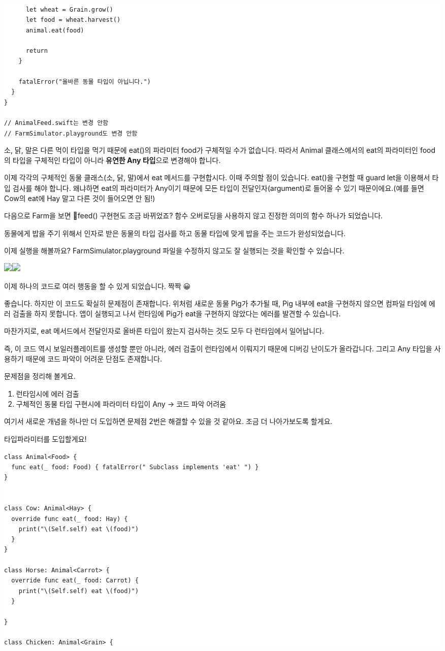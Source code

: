 ```
      let wheat = Grain.grow()
      let food = wheat.harvest()
      animal.eat(food)

      return
    }

    fatalError("올바른 동물 타입이 아닙니다.")
  }
}

// AnimalFeed.swift는 변경 안함
// FarmSimulator.playground도 변경 안함
```

소, 닭, 말은 다른 먹이 타입을 먹기 때문에 eat()의 파라미터 food가 구체적일 수가 없습니다. 따라서 Animal 클래스에서의 eat의 파라미터인 food의 타입을 구체적인 타입이 아니라 **유연한 Any 타입**으로 변경해야 합니다.

이제 각각의 구체적인 동물 클래스(소, 닭, 말)에서 eat 메서드를 구현합시다. 이때 주의할 점이 있습니다. eat()을 구현할 때 guard let을 이용해서 타입 검사를 해야 합니다. 왜냐하면 eat의 파라미터가 Any이기 때문에 모든 타입이 전달인자(argument)로 들어올 수 있기 때문이에요.(예를 들면 Cow의 eat에 Hay 말고 다른 것이 들어오면 안 됨!)

다음으로 Farm을 보면 feed() 구현현도 조금 바뀌었죠? 함수 오버로딩을 사용하지 않고 진정한 의미의 함수 하나가 되었습니다.

동물에게 밥을 주기 위해서 인자로 받은 동물의 타입 검사를 하고 동물 타입에 맞게 밥을 주는 코드가 완성되었습니다.

이제 실행을 해볼까요? FarmSimulator.playground 파일을 수정하지 않고도 잘 실행되는 것을 확인할 수 있습니다.

![](https://blog.kakaocdn.net/dn/bTBLKV/btskSn2eIaz/N9VlHTbYzVAiKOu4p4qXVk/img.png)![](https://blog.kakaocdn.net/dn/vdJ0q/btskRekEX7G/RC4a2SzXov76lkcMoEtv9k/img.png)

이제 하나의 코드로 여러 행동을 할 수 있게 되었습니다. 짝짝 😀

좋습니다. 하지만 이 코드도 확실히 문제점이 존재합니다. 위처럼 새로운 동물 Pig가 추가될 때, Pig 내부에 eat을 구현하지 않으면 컴파일 타임에 에러 검출을 하지 못합니다. 앱이 실행되고 나서 런타임에 Pig가 eat을 구현하지 않았다는 에러를 발견할 수 있습니다.

마찬가지로, eat 메서드에서 전달인자로 올바른 타입이 왔는지 검사하는 것도 모두 다 런타임에서 일어납니다.

즉, 이 코드 역시 보일러플레이트를 생성할 뿐만 아니라, 에러 검출이 런타임에서 이뤄지기 때문에 디버깅 난이도가 올라갑니다. 그리고 Any 타입을 사용하기 때문에 코드 파악이 어려운 단점도 존재합니다.

문제점을 정리해 볼게요.

1. 런타임시에 에러 검출
2. 구체적인 동물 타입 구현시에 파라미터 타입이 Any → 코드 파악 어려움

여기서 새로운 개념을 하나만 더 도입하면 문제점 2번은 해결할 수 있을 것 같아요. 조금 더 나아가보도록 할게요.

타입파라미터를 도입할게요!

```
class Animal<Food> {
  func eat(_ food: Food) { fatalError(" Subclass implements 'eat' ") }
}


class Cow: Animal<Hay> {
  override func eat(_ food: Hay) {
    print("\(Self.self) eat \(food)")
  }
}

class Horse: Animal<Carrot> {
  override func eat(_ food: Carrot) {
    print("\(Self.self) eat \(food)")
  }

}

class Chicken: Animal<Grain> {
```